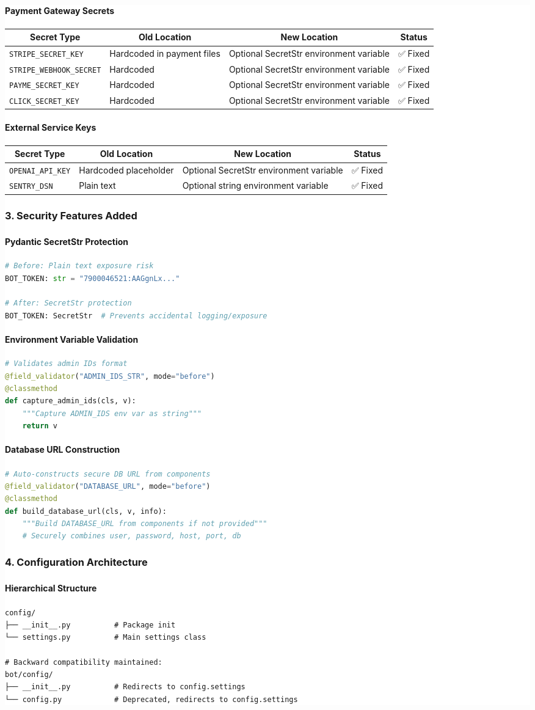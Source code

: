 #### Payment Gateway Secrets
| Secret Type | Old Location | New Location | Status |
|-------------|--------------|--------------|---------|
| `STRIPE_SECRET_KEY` | Hardcoded in payment files | Optional SecretStr environment variable | ✅ Fixed |
| `STRIPE_WEBHOOK_SECRET` | Hardcoded | Optional SecretStr environment variable | ✅ Fixed |
| `PAYME_SECRET_KEY` | Hardcoded | Optional SecretStr environment variable | ✅ Fixed |
| `CLICK_SECRET_KEY` | Hardcoded | Optional SecretStr environment variable | ✅ Fixed |

#### External Service Keys
| Secret Type | Old Location | New Location | Status |
|-------------|--------------|--------------|---------|
| `OPENAI_API_KEY` | Hardcoded placeholder | Optional SecretStr environment variable | ✅ Fixed |
| `SENTRY_DSN` | Plain text | Optional string environment variable | ✅ Fixed |

### 3. Security Features Added

#### Pydantic SecretStr Protection
```python
# Before: Plain text exposure risk
BOT_TOKEN: str = "7900046521:AAGgnLx..."

# After: SecretStr protection
BOT_TOKEN: SecretStr  # Prevents accidental logging/exposure
```

#### Environment Variable Validation
```python
# Validates admin IDs format
@field_validator("ADMIN_IDS_STR", mode="before")
@classmethod
def capture_admin_ids(cls, v):
    """Capture ADMIN_IDS env var as string"""
    return v
```

#### Database URL Construction
```python
# Auto-constructs secure DB URL from components
@field_validator("DATABASE_URL", mode="before")
@classmethod  
def build_database_url(cls, v, info):
    """Build DATABASE_URL from components if not provided"""
    # Securely combines user, password, host, port, db
```

### 4. Configuration Architecture

#### Hierarchical Structure
```
config/
├── __init__.py          # Package init
└── settings.py          # Main settings class

# Backward compatibility maintained:
bot/config/
├── __init__.py          # Redirects to config.settings  
└── config.py            # Deprecated, redirects to config.settings
```
